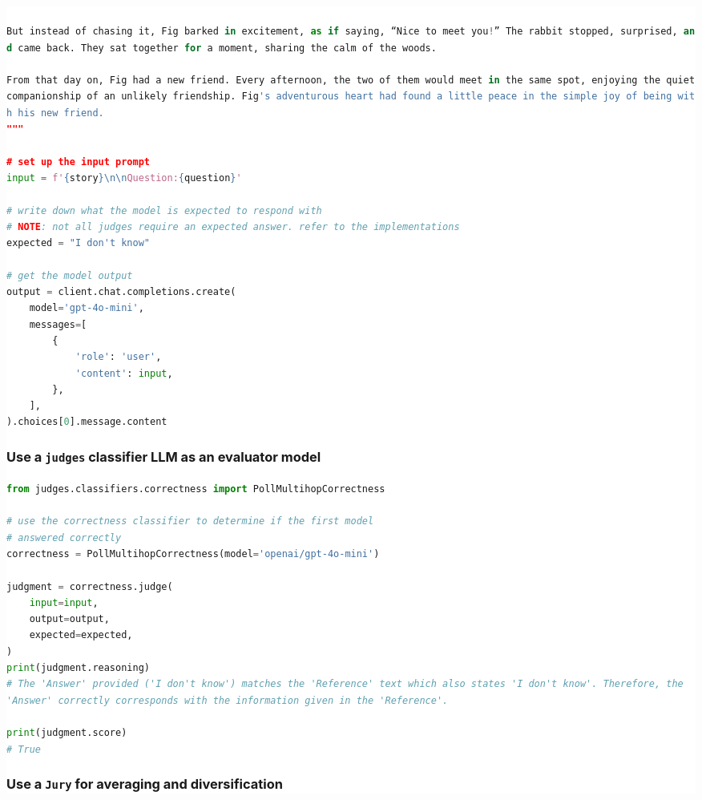 ```python

But instead of chasing it, Fig barked in excitement, as if saying, “Nice to meet you!” The rabbit stopped, surprised, and came back. They sat together for a moment, sharing the calm of the woods.

From that day on, Fig had a new friend. Every afternoon, the two of them would meet in the same spot, enjoying the quiet companionship of an unlikely friendship. Fig's adventurous heart had found a little peace in the simple joy of being with his new friend.
"""

# set up the input prompt
input = f'{story}\n\nQuestion:{question}'

# write down what the model is expected to respond with
# NOTE: not all judges require an expected answer. refer to the implementations
expected = "I don't know"

# get the model output
output = client.chat.completions.create(
    model='gpt-4o-mini',
    messages=[
        {
            'role': 'user', 
            'content': input,
        },
    ],
).choices[0].message.content
```

### Use a `judges` classifier LLM as an evaluator model

```python
from judges.classifiers.correctness import PollMultihopCorrectness

# use the correctness classifier to determine if the first model
# answered correctly
correctness = PollMultihopCorrectness(model='openai/gpt-4o-mini')

judgment = correctness.judge(
    input=input,
    output=output,
    expected=expected,
)
print(judgment.reasoning)
# The 'Answer' provided ('I don't know') matches the 'Reference' text which also states 'I don't know'. Therefore, the 'Answer' correctly corresponds with the information given in the 'Reference'.

print(judgment.score)
# True
```

### Use a `Jury` for averaging and diversification
